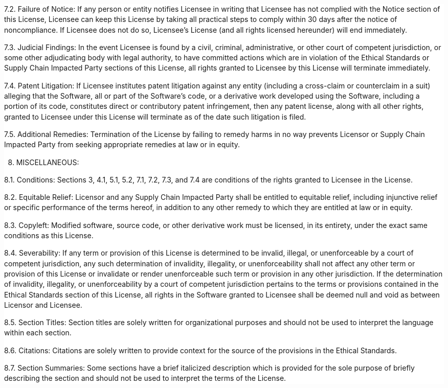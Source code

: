 7.2. Failure of Notice: If any person or entity notifies Licensee in writing
that Licensee has not complied with the Notice section of this License, Licensee
can keep this License by taking all practical steps to comply within 30 days
after the notice of noncompliance. If Licensee does not do so, Licensee’s
License (and all rights licensed hereunder) will end immediately.

7.3. Judicial Findings: In the event Licensee is found by a civil, criminal,
administrative, or other court of competent jurisdiction, or some other
adjudicating body with legal authority, to have committed actions which are in
violation of the Ethical Standards or Supply Chain Impacted Party sections of
this License, all rights granted to Licensee by this License will terminate
immediately.

7.4. Patent Litigation: If Licensee institutes patent litigation against any
entity (including a cross-claim or counterclaim in a suit) alleging that the
Software, all or part of the Software’s code, or a derivative work developed
using the Software, including a portion of its code, constitutes direct or
contributory patent infringement, then any patent license, along with all other
rights, granted to Licensee under this License will terminate as of the date
such litigation is filed.

7.5. Additional Remedies: Termination of the License by failing to remedy harms
in no way prevents Licensor or Supply Chain Impacted Party from seeking
appropriate remedies at law or in equity.

8. MISCELLANEOUS:

8.1. Conditions: Sections 3, 4.1, 5.1, 5.2, 7.1, 7.2, 7.3, and 7.4 are
conditions of the rights granted to Licensee in the License.

8.2. Equitable Relief: Licensor and any Supply Chain Impacted Party shall be
entitled to equitable relief, including injunctive relief or specific
performance of the terms hereof, in addition to any other remedy to which they
are entitled at law or in equity.

8.3. Copyleft: Modified software, source code, or other derivative work must be
licensed, in its entirety, under the exact same conditions as this License.

8.4. Severability: If any term or provision of this License is determined to be
invalid, illegal, or unenforceable by a court of competent jurisdiction, any
such determination of invalidity, illegality, or unenforceability shall not
affect any other term or provision of this License or invalidate or render
unenforceable such term or provision in any other jurisdiction. If the
determination of invalidity, illegality, or unenforceability by a court of
competent jurisdiction pertains to the terms or provisions contained in the
Ethical Standards section of this License, all rights in the Software granted to
Licensee shall be deemed null and void as between Licensor and Licensee.

8.5. Section Titles: Section titles are solely written for organizational
purposes and should not be used to interpret the language within each section.

8.6. Citations: Citations are solely written to provide context for the source
of the provisions in the Ethical Standards.

8.7. Section Summaries: Some sections have a brief italicized description which
is provided for the sole purpose of briefly describing the section and should
not be used to interpret the terms of the License.
